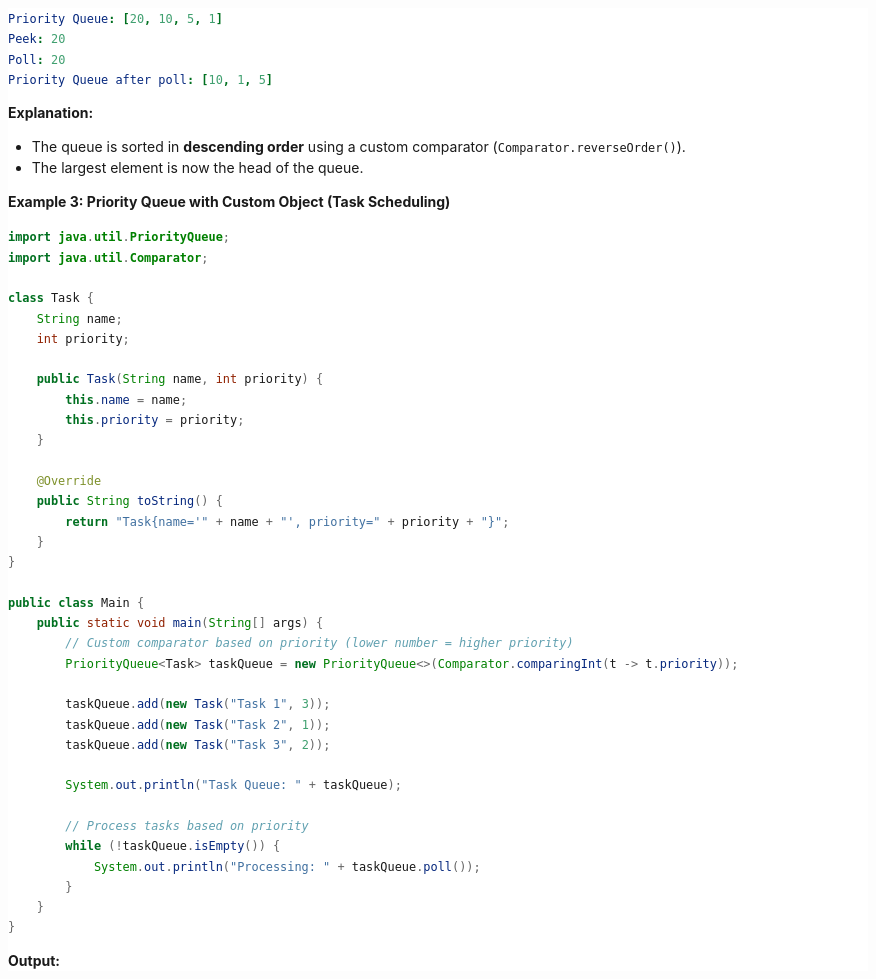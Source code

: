 ```yaml
Priority Queue: [20, 10, 5, 1]
Peek: 20
Poll: 20
Priority Queue after poll: [10, 1, 5]
```
**Explanation:**  
- The queue is sorted in **descending order**  using a custom comparator (`Comparator.reverseOrder()`).
- The largest element is now the head of the queue.

**Example 3: Priority Queue with Custom Object (Task Scheduling)** 

```java
import java.util.PriorityQueue;
import java.util.Comparator;

class Task {
    String name;
    int priority;

    public Task(String name, int priority) {
        this.name = name;
        this.priority = priority;
    }

    @Override
    public String toString() {
        return "Task{name='" + name + "', priority=" + priority + "}";
    }
}

public class Main {
    public static void main(String[] args) {
        // Custom comparator based on priority (lower number = higher priority)
        PriorityQueue<Task> taskQueue = new PriorityQueue<>(Comparator.comparingInt(t -> t.priority));

        taskQueue.add(new Task("Task 1", 3));
        taskQueue.add(new Task("Task 2", 1));
        taskQueue.add(new Task("Task 3", 2));

        System.out.println("Task Queue: " + taskQueue);

        // Process tasks based on priority
        while (!taskQueue.isEmpty()) {
            System.out.println("Processing: " + taskQueue.poll());
        }
    }
}
```
**Output:** 
